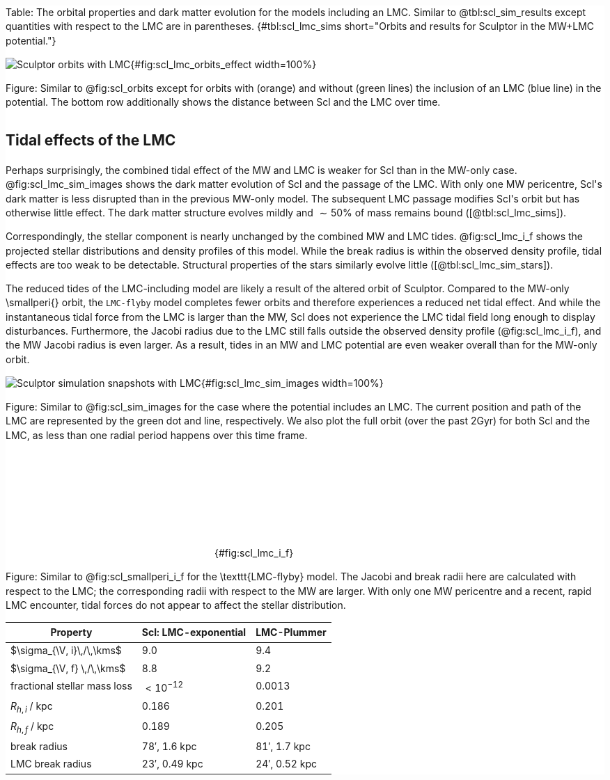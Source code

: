 Table: The orbital properties and dark matter evolution for the models including an LMC. Similar to @tbl:scl_sim_results except quantities with respect to the LMC are in parentheses. {#tbl:scl_lmc_sims short="Orbits and results for Sculptor in the MW+LMC potential."}



![Sculptor orbits with LMC](figures/scl_lmc_xyzr_orbits.png){#fig:scl_lmc_orbits_effect width=100%}

Figure: Similar to @fig:scl_orbits except for orbits with (orange) and without (green lines) the inclusion of an LMC (blue line) in the potential. The bottom row additionally shows the distance between Scl and the LMC over time.

## Tidal effects of the LMC

Perhaps surprisingly, the combined tidal effect of the MW and LMC is weaker for Scl than in the MW-only case. @fig:scl_lmc_sim_images shows the dark matter evolution of Scl and the passage of the LMC. With only one MW pericentre, Scl's dark matter is less disrupted than in the previous MW-only model. The subsequent LMC passage modifies Scl's orbit but has otherwise little effect. The dark matter structure evolves mildly and $\sim 50\%$ of mass remains bound ([@tbl:scl_lmc_sims]).

Correspondingly, the stellar component is nearly unchanged by the combined MW and LMC tides. @fig:scl_lmc_i_f shows the projected stellar distributions and density profiles of this model. While the break radius is within the observed density profile, tidal effects are too weak to be detectable. Structural properties of the stars similarly evolve little ([@tbl:scl_lmc_sim_stars]). 

The reduced tides of the LMC-including model are likely a result of the altered orbit of Sculptor. Compared to the MW-only \smallperi{} orbit, the `LMC-flyby` model completes fewer orbits and therefore experiences a reduced net tidal effect. And while the instantaneous tidal force from the LMC is larger than the MW, Scl does not experience the LMC tidal field long enough to display disturbances. Furthermore, the Jacobi radius due to the LMC still falls outside the observed density profile (@fig:scl_lmc_i_f), and the MW Jacobi radius is even larger. As a result, tides in an MW and LMC potential are even weaker overall than for the MW-only orbit.



![Sculptor simulation snapshots with LMC](figures/scl_lmc_sim_images.png){#fig:scl_lmc_sim_images width=100%}

Figure: Similar to @fig:scl_sim_images for the case where the potential includes an LMC. The current position and path of the LMC are represented by the green dot and line, respectively. We also plot the full orbit (over the past 2Gyr) for both Scl and the LMC, as less than one radial period happens over this time frame. 



![Sculptor initial and final density with LMC](figures/scl_lmc_i_f.pdf){#fig:scl_lmc_i_f}

Figure: Similar to @fig:scl_smallperi_i_f for the \texttt{LMC-flyby} model. The Jacobi and break radii here are calculated with respect to the LMC; the corresponding radii with respect to the MW are larger. With only one MW pericentre and a recent, rapid LMC encounter, tidal forces do not appear to affect the stellar distribution.



| Property                     | Scl: LMC-exponential | LMC-Plummer     |
| ---------------------------- | -------------------- | --------------- |
| $\sigma_{\V, i}\,/\,\kms$    | 9.0                  | 9.4             |
| $\sigma_{\V, f} \,/\,\kms$   | 8.8                  | 9.2             |
| fractional stellar mass loss | $<10^{-12}$          | 0.0013          |
| $R_{h, i}$ / kpc             | 0.186                | 0.201           |
| $R_{h, f}$ / kpc             | 0.189                | 0.205           |
| break radius                 | $78'$, 1.6 kpc       | $81'$, 1.7 kpc  |
| LMC break radius             | $23'$, 0.49 kpc      | $24'$, 0.52 kpc |

